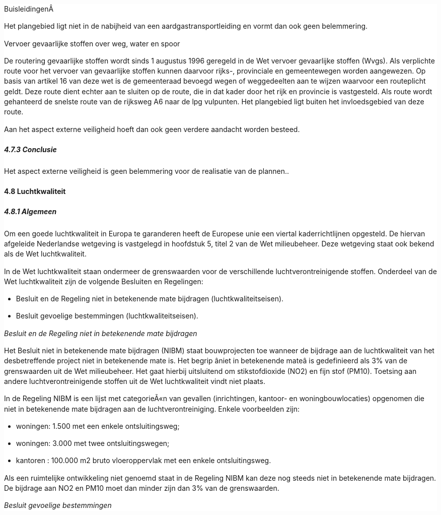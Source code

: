 BuisleidingenÂ

Het plangebied ligt niet in de nabijheid van een aardgastransportleiding en vormt dan ook geen belemmering.

Vervoer gevaarlijke stoffen over weg, water en spoor

De routering gevaarlijke stoffen wordt sinds 1 augustus 1996 geregeld in de Wet vervoer gevaarlijke stoffen (Wvgs). Als verplichte route voor het vervoer van gevaarlijke stoffen kunnen daarvoor rijks\-, provinciale en gemeentewegen worden aangewezen. Op basis van artikel 16 van deze wet is de gemeenteraad bevoegd wegen of weggedeelten aan te wijzen waarvoor een routeplicht geldt. Deze route dient echter aan te sluiten op de route, die in dat kader door het rijk en provincie is vastgesteld. Als route wordt gehanteerd de snelste route van de rijksweg A6 naar de lpg vulpunten. Het plangebied ligt buiten het invloedsgebied van deze route.

Aan het aspect externe veiligheid hoeft dan ook geen verdere aandacht worden besteed.

##### 4\.7\.3 Conclusie

Het aspect externe veiligheid is geen belemmering voor de realisatie van de plannen..

#### 4\.8 Luchtkwaliteit

##### 4\.8\.1 Algemeen

Om een goede luchtkwaliteit in Europa te garanderen heeft de Europese unie een viertal kaderrichtlijnen opgesteld. De hiervan afgeleide Nederlandse wetgeving is vastgelegd in hoofdstuk 5, titel 2 van de Wet milieubeheer. Deze wetgeving staat ook bekend als de Wet luchtkwaliteit.

In de Wet luchtkwaliteit staan ondermeer de grenswaarden voor de verschillende luchtverontreinigende stoffen. Onderdeel van de Wet luchtkwaliteit zijn de volgende Besluiten en Regelingen:

* Besluit en de Regeling niet in betekenende mate bijdragen (luchtkwaliteitseisen).

* Besluit gevoelige bestemmingen (luchtkwaliteitseisen).

*Besluit en de Regeling niet in betekenende mate bijdragen*

Het Besluit niet in betekenende mate bijdragen (NIBM) staat bouwprojecten toe wanneer de bijdrage aan de luchtkwaliteit van het desbetreffende project niet in betekenende mate is. Het begrip âniet in betekenende mateâ is gedefinieerd als 3% van de grenswaarden uit de Wet milieubeheer. Het gaat hierbij uitsluitend om stikstofdioxide (NO2) en fijn stof (PM10). Toetsing aan andere luchtverontreinigende stoffen uit de Wet luchtkwaliteit vindt niet plaats.

In de Regeling NIBM is een lijst met categorieÃ«n van gevallen (inrichtingen, kantoor\- en woningbouwlocaties) opgenomen die niet in betekenende mate bijdragen aan de luchtverontreiniging. Enkele voorbeelden zijn:

* woningen: 1\.500 met een enkele ontsluitingsweg;

* woningen: 3\.000 met twee ontsluitingswegen;

* kantoren : 100\.000 m2 bruto vloeroppervlak met een enkele ontsluitingsweg.

Als een ruimtelijke ontwikkeling niet genoemd staat in de Regeling NIBM kan deze nog steeds niet in betekenende mate bijdragen. De bijdrage aan NO2 en PM10 moet dan minder zijn dan 3% van de grenswaarden.

*Besluit gevoelige bestemmingen*
